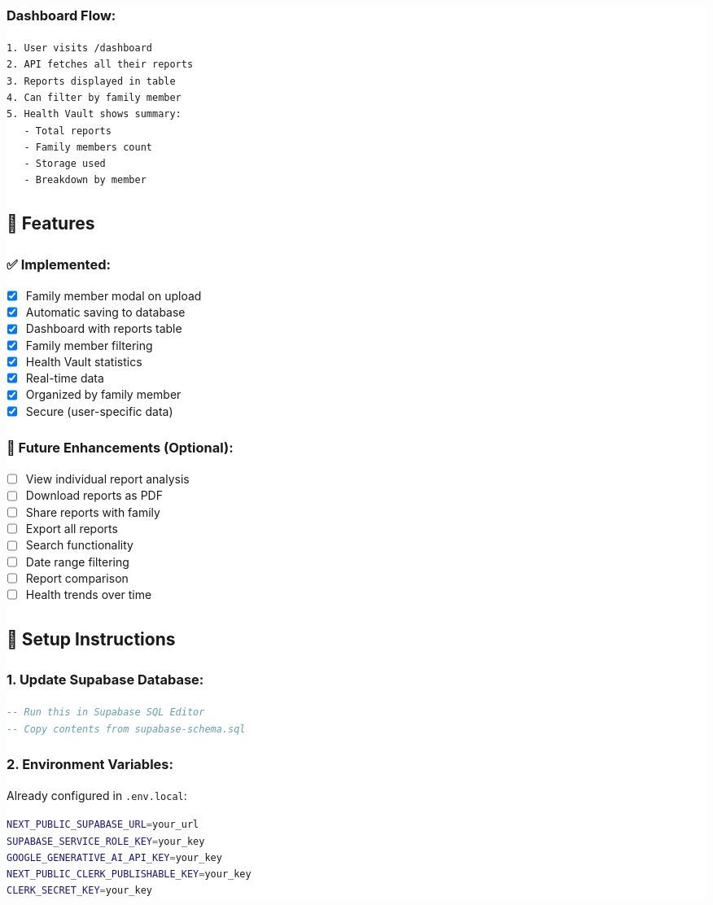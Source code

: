 ### Dashboard Flow:
```
1. User visits /dashboard
2. API fetches all their reports
3. Reports displayed in table
4. Can filter by family member
5. Health Vault shows summary:
   - Total reports
   - Family members count
   - Storage used
   - Breakdown by member
```

## 🎯 Features

### ✅ Implemented:
- [x] Family member modal on upload
- [x] Automatic saving to database
- [x] Dashboard with reports table
- [x] Family member filtering
- [x] Health Vault statistics
- [x] Real-time data
- [x] Organized by family member
- [x] Secure (user-specific data)

### 🔮 Future Enhancements (Optional):
- [ ] View individual report analysis
- [ ] Download reports as PDF
- [ ] Share reports with family
- [ ] Export all reports
- [ ] Search functionality
- [ ] Date range filtering
- [ ] Report comparison
- [ ] Health trends over time

## 🔧 Setup Instructions

### 1. Update Supabase Database:
```sql
-- Run this in Supabase SQL Editor
-- Copy contents from supabase-schema.sql
```

### 2. Environment Variables:
Already configured in `.env.local`:
```bash
NEXT_PUBLIC_SUPABASE_URL=your_url
SUPABASE_SERVICE_ROLE_KEY=your_key
GOOGLE_GENERATIVE_AI_API_KEY=your_key
NEXT_PUBLIC_CLERK_PUBLISHABLE_KEY=your_key
CLERK_SECRET_KEY=your_key
```
